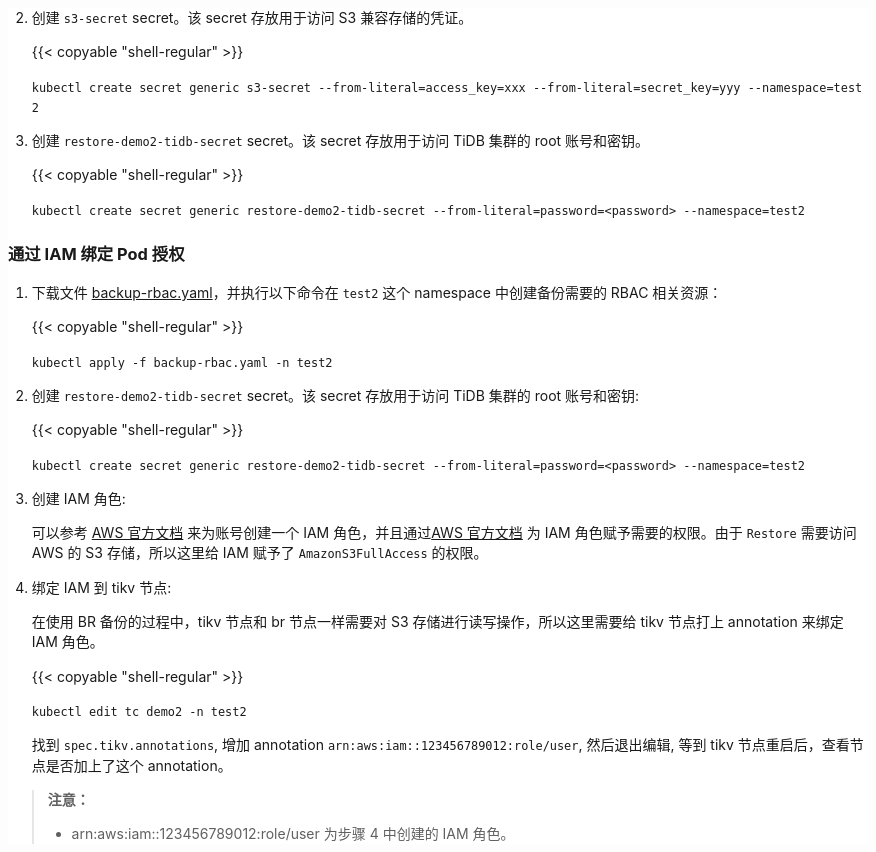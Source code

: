 2. 创建 `s3-secret` secret。该 secret 存放用于访问 S3 兼容存储的凭证。

    {{< copyable "shell-regular" >}}

    ```shell
    kubectl create secret generic s3-secret --from-literal=access_key=xxx --from-literal=secret_key=yyy --namespace=test2
    ```

3. 创建 `restore-demo2-tidb-secret` secret。该 secret 存放用于访问 TiDB 集群的 root 账号和密钥。

    {{< copyable "shell-regular" >}}

    ```shell
    kubectl create secret generic restore-demo2-tidb-secret --from-literal=password=<password> --namespace=test2
    ```

### 通过 IAM 绑定 Pod 授权

1. 下载文件 [backup-rbac.yaml](https://github.com/pingcap/tidb-operator/blob/master/manifests/backup/backup-rbac.yaml)，并执行以下命令在 `test2` 这个 namespace 中创建备份需要的 RBAC 相关资源：

    {{< copyable "shell-regular" >}}

    ```shell
    kubectl apply -f backup-rbac.yaml -n test2
    ```

2. 创建 `restore-demo2-tidb-secret` secret。该 secret 存放用于访问 TiDB 集群的 root 账号和密钥:

    {{< copyable "shell-regular" >}}

    ```shell
    kubectl create secret generic restore-demo2-tidb-secret --from-literal=password=<password> --namespace=test2
    ```

3. 创建 IAM 角色:
	
    可以参考 [AWS 官方文档](https://docs.aws.amazon.com/IAM/latest/UserGuide/id_users_create.html) 来为账号创建一个 IAM 角色，并且通过[AWS 官方文档](https://docs.aws.amazon.com/IAM/latest/UserGuide/access_policies_manage-attach-detach.html) 为 IAM 角色赋予需要的权限。由于 `Restore` 需要访问 AWS 的 S3 存储，所以这里给 IAM 赋予了 `AmazonS3FullAccess` 的权限。
    
4. 绑定 IAM 到 tikv 节点:

    在使用 BR 备份的过程中，tikv 节点和 br 节点一样需要对 S3 存储进行读写操作，所以这里需要给 tikv 节点打上 annotation 来绑定 IAM 角色。

    {{< copyable "shell-regular" >}}

    ```shell
    kubectl edit tc demo2 -n test2
    ```

	找到 `spec.tikv.annotations`, 增加 annotation `arn:aws:iam::123456789012:role/user`, 然后退出编辑, 等到 tikv 节点重启后，查看节点是否加上了这个 annotation。

> **注意：**
>
> - arn:aws:iam::123456789012:role/user 为步骤 4 中创建的 IAM 角色。
